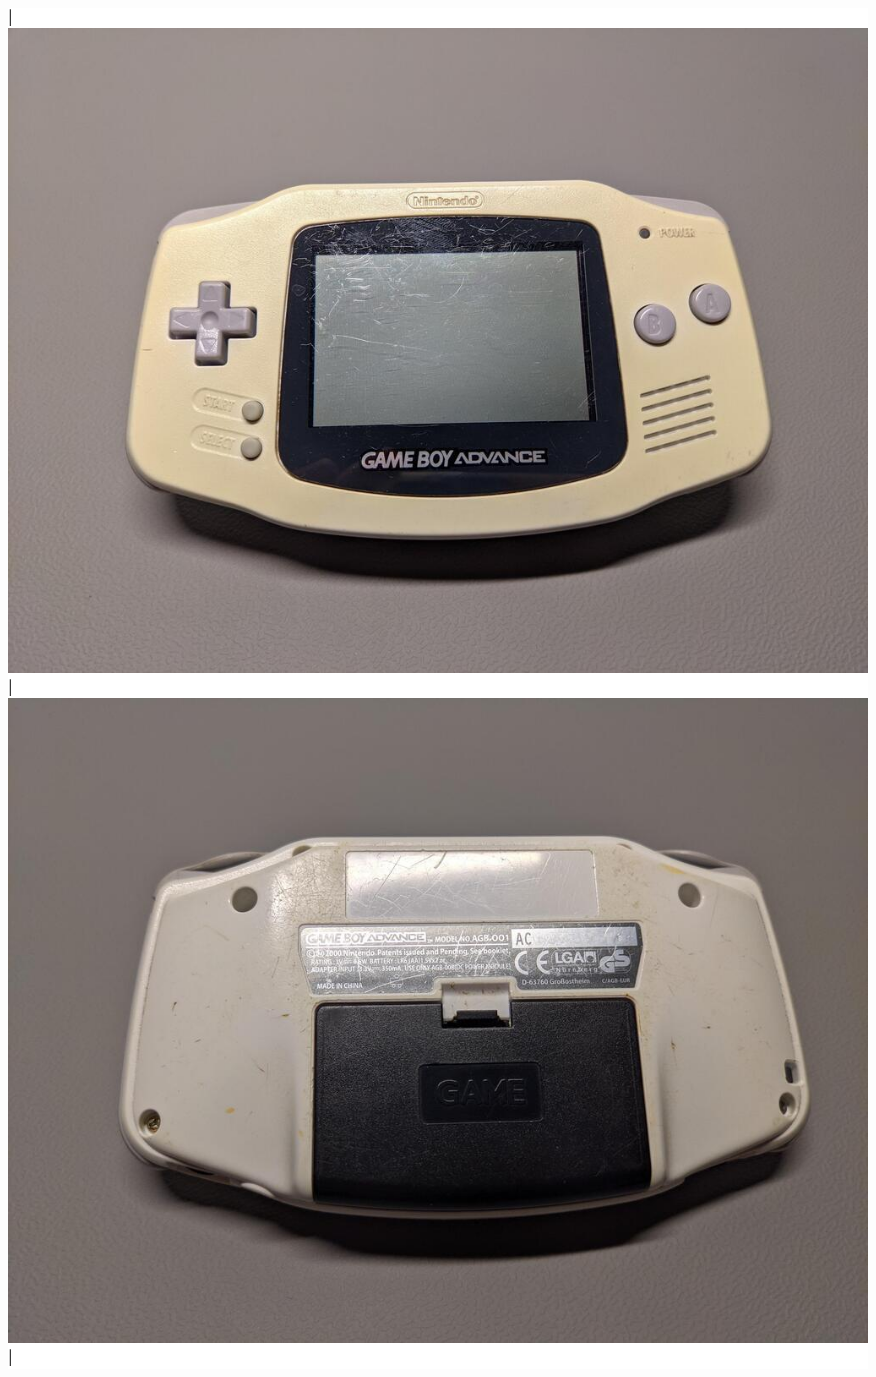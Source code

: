 | ![](/assets/media/gameboy-advance/front_clean.jpg) | ![](/assets/media/gameboy-advance/back_clean.jpg) |